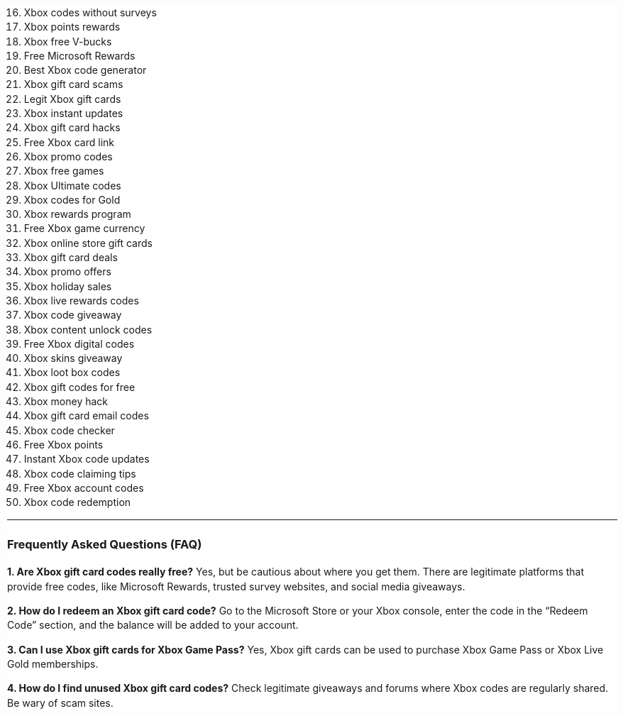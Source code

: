 16. Xbox codes without surveys
17. Xbox points rewards
18. Xbox free V-bucks
19. Free Microsoft Rewards
20. Best Xbox code generator
21. Xbox gift card scams
22. Legit Xbox gift cards
23. Xbox instant updates
24. Xbox gift card hacks
25. Free Xbox card link
26. Xbox promo codes
27. Xbox free games
28. Xbox Ultimate codes
29. Xbox codes for Gold
30. Xbox rewards program
31. Free Xbox game currency
32. Xbox online store gift cards
33. Xbox gift card deals
34. Xbox promo offers
35. Xbox holiday sales
36. Xbox live rewards codes
37. Xbox code giveaway
38. Xbox content unlock codes
39. Free Xbox digital codes
40. Xbox skins giveaway
41. Xbox loot box codes
42. Xbox gift codes for free
43. Xbox money hack
44. Xbox gift card email codes
45. Xbox code checker
46. Free Xbox points
47. Instant Xbox code updates
48. Xbox code claiming tips
49. Free Xbox account codes
50. Xbox code redemption

---

### Frequently Asked Questions (FAQ)

**1. Are Xbox gift card codes really free?**
Yes, but be cautious about where you get them. There are legitimate platforms that provide free codes, like Microsoft Rewards, trusted survey websites, and social media giveaways.

**2. How do I redeem an Xbox gift card code?**
Go to the Microsoft Store or your Xbox console, enter the code in the “Redeem Code” section, and the balance will be added to your account.

**3. Can I use Xbox gift cards for Xbox Game Pass?**
Yes, Xbox gift cards can be used to purchase Xbox Game Pass or Xbox Live Gold memberships.

**4. How do I find unused Xbox gift card codes?**
Check legitimate giveaways and forums where Xbox codes are regularly shared. Be wary of scam sites.
